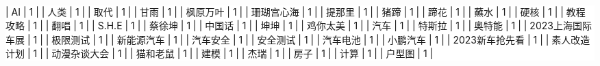 | AI | 1 |
| 人类 | 1 |
| 取代 | 1 |
| 甘雨 | 1 |
| 枫原万叶 | 1 |
| 珊瑚宫心海 | 1 |
| 提那里 | 1 |
| 猪蹄 | 1 |
| 蹄花 | 1 |
| 蘸水 | 1 |
| 硬核 | 1 |
| 教程攻略 | 1 |
| 翻唱 | 1 |
| S.H.E | 1 |
| 蔡徐坤 | 1 |
| 中国话 | 1 |
| 坤坤 | 1 |
| 鸡你太美 | 1 |
| 汽车 | 1 |
| 特斯拉 | 1 |
| 奥特能 | 1 |
| 2023上海国际车展 | 1 |
| 极限测试 | 1 |
| 新能源汽车 | 1 |
| 汽车安全 | 1 |
| 安全测试 | 1 |
| 汽车电池 | 1 |
| 小鹏汽车 | 1 |
| 2023新车抢先看 | 1 |
| 素人改造计划 | 1 |
| 动漫杂谈大会 | 1 |
| 猫和老鼠 | 1 |
| 建模 | 1 |
| 杰瑞 | 1 |
| 房子 | 1 |
| 计算 | 1 |
| 户型图 | 1 |